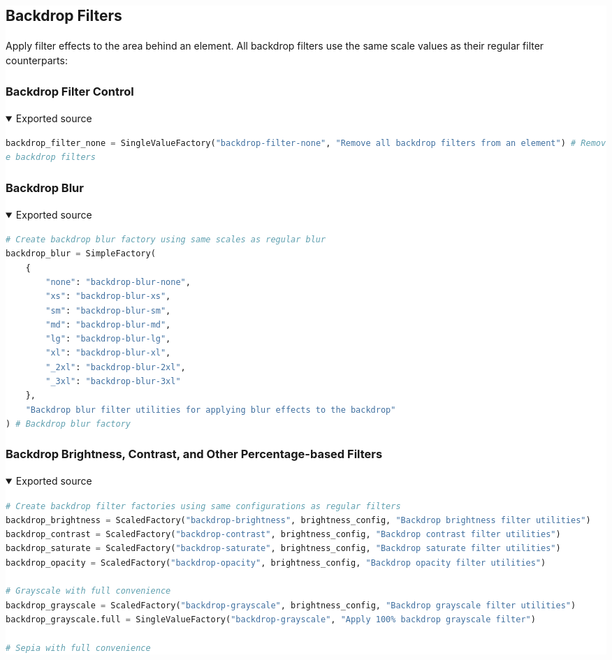 </details>

## Backdrop Filters

Apply filter effects to the area behind an element. All backdrop filters
use the same scale values as their regular filter counterparts:

### Backdrop Filter Control

<details open class="code-fold">
<summary>Exported source</summary>

``` python
backdrop_filter_none = SingleValueFactory("backdrop-filter-none", "Remove all backdrop filters from an element") # Remove backdrop filters
```

</details>

### Backdrop Blur

<details open class="code-fold">
<summary>Exported source</summary>

``` python
# Create backdrop blur factory using same scales as regular blur
backdrop_blur = SimpleFactory(
    {
        "none": "backdrop-blur-none",
        "xs": "backdrop-blur-xs",
        "sm": "backdrop-blur-sm",
        "md": "backdrop-blur-md",
        "lg": "backdrop-blur-lg",
        "xl": "backdrop-blur-xl",
        "_2xl": "backdrop-blur-2xl",
        "_3xl": "backdrop-blur-3xl"
    },
    "Backdrop blur filter utilities for applying blur effects to the backdrop"
) # Backdrop blur factory
```

</details>

### Backdrop Brightness, Contrast, and Other Percentage-based Filters

<details open class="code-fold">
<summary>Exported source</summary>

``` python
# Create backdrop filter factories using same configurations as regular filters
backdrop_brightness = ScaledFactory("backdrop-brightness", brightness_config, "Backdrop brightness filter utilities")
backdrop_contrast = ScaledFactory("backdrop-contrast", brightness_config, "Backdrop contrast filter utilities")
backdrop_saturate = ScaledFactory("backdrop-saturate", brightness_config, "Backdrop saturate filter utilities")
backdrop_opacity = ScaledFactory("backdrop-opacity", brightness_config, "Backdrop opacity filter utilities")

# Grayscale with full convenience
backdrop_grayscale = ScaledFactory("backdrop-grayscale", brightness_config, "Backdrop grayscale filter utilities")
backdrop_grayscale.full = SingleValueFactory("backdrop-grayscale", "Apply 100% backdrop grayscale filter")

# Sepia with full convenience
```